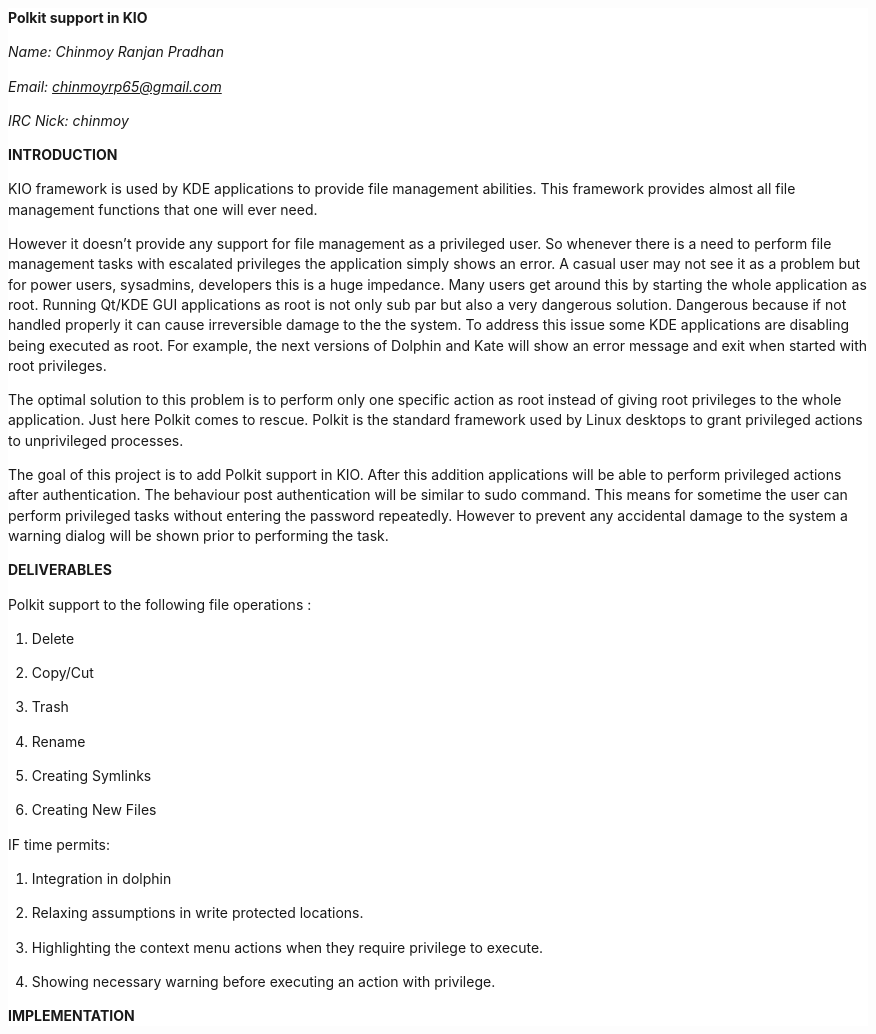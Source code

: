 **Polkit support in KIO**

*Name: Chinmoy Ranjan Pradhan*

*Email: chinmoyrp65@gmail.com*

*IRC Nick: chinmoy*

**INTRODUCTION**

KIO framework is used by KDE applications to provide file management abilities. This framework provides almost all file management functions that one will ever need. 

However it doesn’t provide any support for file management as a privileged user. So whenever there is a need to perform file management tasks with escalated privileges the application simply shows an error. A casual user may not see it as a problem but for power users, sysadmins, developers this is a huge impedance. Many users get around this by starting the whole application as root. Running Qt/KDE GUI applications as root is not only sub par but also a very dangerous solution. Dangerous because if not handled properly it can cause irreversible damage to the the system. To address this issue some KDE applications are disabling being executed as root. For example, the next versions of Dolphin and Kate will show an error message and exit when started with root privileges.

The optimal solution to this problem is to perform only one specific action as root instead of giving root privileges to the whole application. Just here Polkit comes to rescue. Polkit is the standard framework used by Linux desktops to grant privileged actions to unprivileged processes. 

The goal of this project is to add Polkit support in KIO. After this addition applications will be able to perform privileged actions after authentication. The behaviour post authentication will be similar to sudo command. This means for sometime the user can perform privileged tasks without entering the password repeatedly. However to prevent any accidental damage to the system a warning dialog will be shown prior to performing the task.

**DELIVERABLES**

Polkit support to the following file operations :

1. Delete

2. Copy/Cut

3. Trash 

4. Rename

5. Creating Symlinks

6. Creating New Files

IF time permits:

1.  Integration in dolphin

1. Relaxing assumptions in write protected locations.

2. Highlighting the context menu actions when they require privilege to execute.

3. Showing necessary warning before executing an action with privilege.

    

**IMPLEMENTATION**
